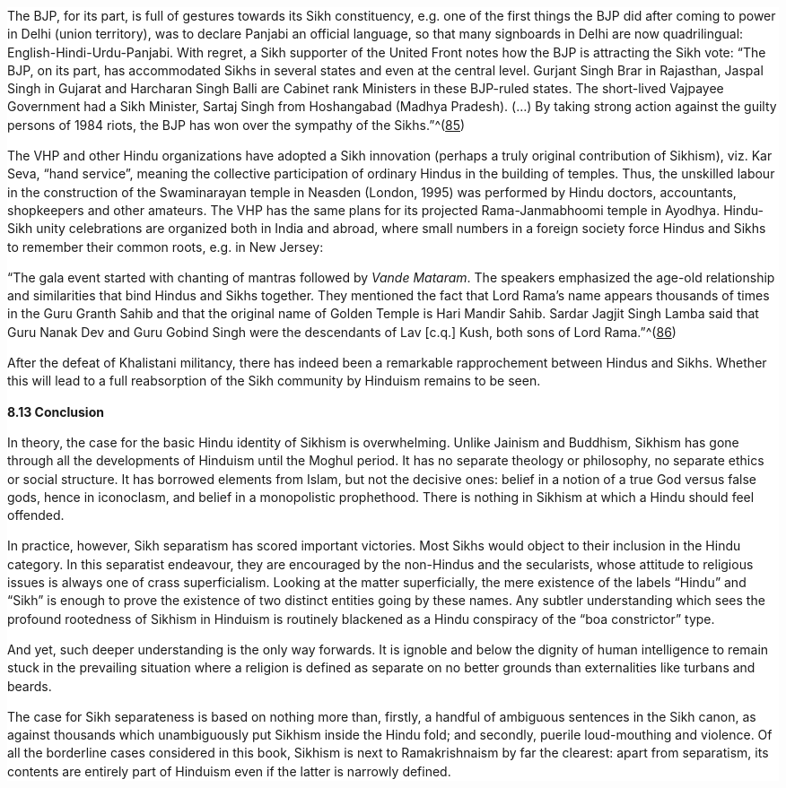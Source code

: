 The BJP, for its part, is full of gestures towards its Sikh constituency, e.g. one of the first things the BJP did after coming to power in Delhi (union territory), was to declare Panjabi an official language, so that many signboards in Delhi are now quadrilingual: English-Hindi-Urdu-Panjabi.  With regret, a Sikh supporter of the United Front notes how the BJP is attracting the Sikh vote: “The BJP, on its part, has accommodated Sikhs in several states and even at the central level.  Gurjant Singh Brar in Rajasthan, Jaspal Singh in Gujarat and Harcharan Singh Balli are Cabinet rank Ministers in these BJP-ruled states.  The short-lived Vajpayee Government had a Sikh Minister, Sartaj Singh from Hoshangabad (Madhya Pradesh). (…) By taking strong action against the guilty persons of 1984 riots, the BJP has won over the sympathy of the Sikhs.”^([85](#85))

The VHP and other Hindu organizations have adopted a Sikh innovation (perhaps a truly original contribution of Sikhism), viz.  Kar Seva, “hand service”, meaning the collective participation of ordinary Hindus in the building of temples.  Thus, the unskilled labour in the construction of the Swaminarayan temple in Neasden (London, 1995) was performed by Hindu doctors, accountants, shopkeepers and other amateurs.  The VHP has the same plans for its projected Rama-Janmabhoomi temple in Ayodhya.  Hindu-Sikh unity celebrations are organized both in India and abroad, where small numbers in a foreign society force Hindus and Sikhs to remember their common roots, e.g. in New Jersey:

“The gala event started with chanting of mantras followed by *Vande Mataram*.  The speakers emphasized the age-old relationship and similarities that bind Hindus and Sikhs together.  They mentioned the fact that Lord Rama’s name appears thousands of times in the Guru Granth Sahib and that the original name of Golden Temple is Hari Mandir Sahib.  Sardar Jagjit Singh Lamba said that Guru Nanak Dev and Guru Gobind Singh were the descendants of Lav \[c.q.\] Kush, both sons of Lord Rama.”^([86](#86))

After the defeat of Khalistani militancy, there has indeed been a remarkable rapprochement between Hindus and Sikhs.  Whether this will lead to a full reabsorption of the Sikh community by Hinduism remains to be seen.

**8.13 Conclusion**

In theory, the case for the basic Hindu identity of Sikhism is overwhelming.  Unlike Jainism and Buddhism, Sikhism has gone through all the developments of Hinduism until the Moghul period.  It has no separate theology or philosophy, no separate ethics or social structure.  It has borrowed elements from Islam, but not the decisive ones: belief in a notion of a true God versus false gods, hence in iconoclasm, and belief in a monopolistic prophethood.  There is nothing in Sikhism at which a Hindu should feel offended.

In practice, however, Sikh separatism has scored important victories. Most Sikhs would object to their inclusion in the Hindu category.  In this separatist endeavour, they are encouraged by the non-Hindus and the secularists, whose attitude to religious issues is always one of crass superficialism.  Looking at the matter superficially, the mere existence of the labels “Hindu” and “Sikh” is enough to prove the existence of two distinct entities going by these names.  Any subtler understanding which sees the profound rootedness of Sikhism in Hinduism is routinely blackened as a Hindu conspiracy of the “boa constrictor” type.

And yet, such deeper understanding is the only way forwards.  It is ignoble and below the dignity of human intelligence to remain stuck in the prevailing situation where a religion is defined as separate on no better grounds than externalities like turbans and beards.

The case for Sikh separateness is based on nothing more than, firstly, a handful of ambiguous sentences in the Sikh canon, as against thousands which unambiguously put Sikhism inside the Hindu fold; and secondly, puerile loud-mouthing and violence.  Of all the borderline cases considered in this book, Sikhism is next to Ramakrishnaism by far the clearest: apart from separatism, its contents are entirely part of Hinduism even if the latter is narrowly defined.  
 